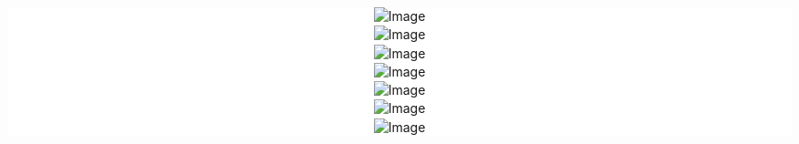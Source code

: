 <div align="center">
<img src="https://raw.githubusercontent.com/QuantLet/MVA-ToDo/master/QID-1202-MVAclusbank/MVAclusbank-2_sas.png" alt="Image" />
</div>

<div align="center">
<img src="https://raw.githubusercontent.com/QuantLet/MVA-ToDo/master/QID-1202-MVAclusbank/MVAclusbank-3_sas.png" alt="Image" />
</div>

<div align="center">
<img src="https://raw.githubusercontent.com/QuantLet/MVA-ToDo/master/QID-1202-MVAclusbank/MVAclusbank1_matlabOLD.png" alt="Image" />
</div>

<div align="center">
<img src="https://raw.githubusercontent.com/QuantLet/MVA-ToDo/master/QID-1202-MVAclusbank/MVAclusbank2_matlanOLD.png" alt="Image" />
</div>

<div align="center">
<img src="https://raw.githubusercontent.com/QuantLet/MVA-ToDo/master/QID-1202-MVAclusbank/MVAclusbank_1-1.png" alt="Image" />
</div>

<div align="center">
<img src="https://raw.githubusercontent.com/QuantLet/MVA-ToDo/master/QID-1202-MVAclusbank/MVAclusbank_2-1.png" alt="Image" />
</div>

<div align="center">
<img src="https://raw.githubusercontent.com/QuantLet/MVA-ToDo/master/QID-1202-MVAclusbank/MVAclusbank_3-1.png" alt="Image" />
</div>

